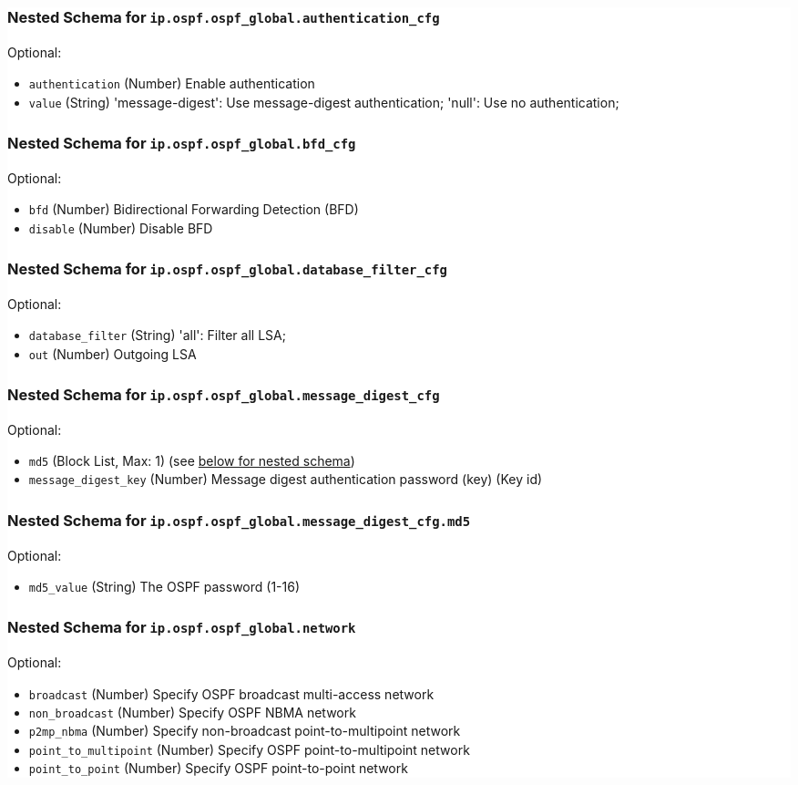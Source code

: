 <a id="nestedblock--ip--ospf--ospf_global--authentication_cfg"></a>
### Nested Schema for `ip.ospf.ospf_global.authentication_cfg`

Optional:

- `authentication` (Number) Enable authentication
- `value` (String) 'message-digest': Use message-digest authentication; 'null': Use no authentication;


<a id="nestedblock--ip--ospf--ospf_global--bfd_cfg"></a>
### Nested Schema for `ip.ospf.ospf_global.bfd_cfg`

Optional:

- `bfd` (Number) Bidirectional Forwarding Detection (BFD)
- `disable` (Number) Disable BFD


<a id="nestedblock--ip--ospf--ospf_global--database_filter_cfg"></a>
### Nested Schema for `ip.ospf.ospf_global.database_filter_cfg`

Optional:

- `database_filter` (String) 'all': Filter all LSA;
- `out` (Number) Outgoing LSA


<a id="nestedblock--ip--ospf--ospf_global--message_digest_cfg"></a>
### Nested Schema for `ip.ospf.ospf_global.message_digest_cfg`

Optional:

- `md5` (Block List, Max: 1) (see [below for nested schema](#nestedblock--ip--ospf--ospf_global--message_digest_cfg--md5))
- `message_digest_key` (Number) Message digest authentication password (key) (Key id)

<a id="nestedblock--ip--ospf--ospf_global--message_digest_cfg--md5"></a>
### Nested Schema for `ip.ospf.ospf_global.message_digest_cfg.md5`

Optional:

- `md5_value` (String) The OSPF password (1-16)



<a id="nestedblock--ip--ospf--ospf_global--network"></a>
### Nested Schema for `ip.ospf.ospf_global.network`

Optional:

- `broadcast` (Number) Specify OSPF broadcast multi-access network
- `non_broadcast` (Number) Specify OSPF NBMA network
- `p2mp_nbma` (Number) Specify non-broadcast point-to-multipoint network
- `point_to_multipoint` (Number) Specify OSPF point-to-multipoint network
- `point_to_point` (Number) Specify OSPF point-to-point network
